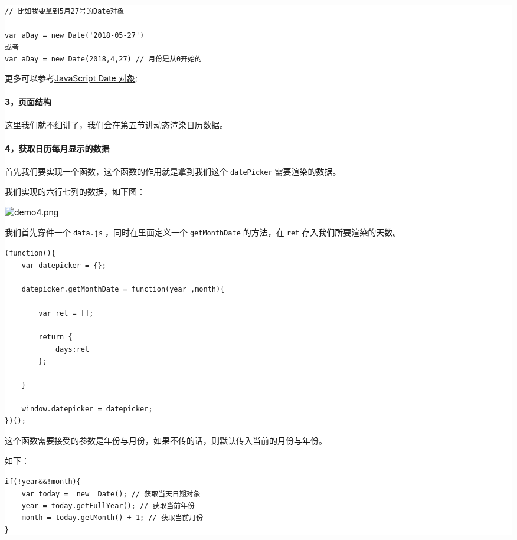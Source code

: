   ```
  // 比如我要拿到5月27号的Date对象

  var aDay = new Date('2018-05-27')
  或者
  var aDay = new Date(2018,4,27) // 月份是从0开始的
  ```

更多可以参考[JavaScript Date 对象](http://www.w3school.com.cn/jsref/jsref_obj_date.asp);
  ​

#### 3，页面结构

这里我们就不细讲了，我们会在第五节讲动态渲染日历数据。

#### 4，获取日历每月显示的数据

首先我们要实现一个函数，这个函数的作用就是拿到我们这个 `datePicker` 需要渲染的数据。

我们实现的六行七列的数据，如下图：

![demo4.png](https://upload-images.jianshu.io/upload_images/1505342-b3cb0ffccdcc37b9.png?imageMogr2/auto-orient/strip%7CimageView2/2/w/1240)



我们首先穿件一个 `data.js` ，同时在里面定义一个 `getMonthDate` 的方法，在 `ret` 存入我们所要渲染的天数。

```
(function(){
	var datepicker = {};
	
	datepicker.getMonthDate = function(year ,month){
		
		var ret = [];

		return {
			days:ret
		};

	}
	
	window.datepicker = datepicker;
})();

```

这个函数需要接受的参数是年份与月份，如果不传的话，则默认传入当前的月份与年份。

如下：

```
if(!year&&!month){
	var today =  new  Date(); // 获取当天日期对象
	year = today.getFullYear(); // 获取当前年份
	month = today.getMonth() + 1; // 获取当前月份
}
```
